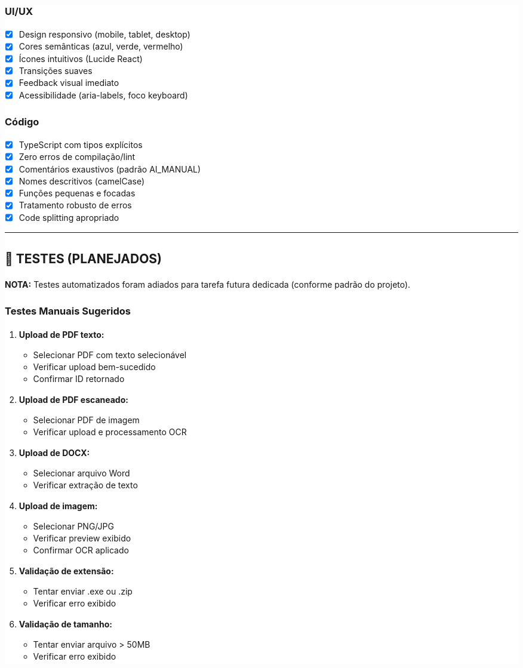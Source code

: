 ### UI/UX

- [x] Design responsivo (mobile, tablet, desktop)
- [x] Cores semânticas (azul, verde, vermelho)
- [x] Ícones intuitivos (Lucide React)
- [x] Transições suaves
- [x] Feedback visual imediato
- [x] Acessibilidade (aria-labels, foco keyboard)

### Código

- [x] TypeScript com tipos explícitos
- [x] Zero erros de compilação/lint
- [x] Comentários exaustivos (padrão AI_MANUAL)
- [x] Nomes descritivos (camelCase)
- [x] Funções pequenas e focadas
- [x] Tratamento robusto de erros
- [x] Code splitting apropriado

---

## 🧪 TESTES (PLANEJADOS)

**NOTA:** Testes automatizados foram adiados para tarefa futura dedicada (conforme padrão do projeto).

### Testes Manuais Sugeridos

1. **Upload de PDF texto:**
   - Selecionar PDF com texto selecionável
   - Verificar upload bem-sucedido
   - Confirmar ID retornado

2. **Upload de PDF escaneado:**
   - Selecionar PDF de imagem
   - Verificar upload e processamento OCR

3. **Upload de DOCX:**
   - Selecionar arquivo Word
   - Verificar extração de texto

4. **Upload de imagem:**
   - Selecionar PNG/JPG
   - Verificar preview exibido
   - Confirmar OCR aplicado

5. **Validação de extensão:**
   - Tentar enviar .exe ou .zip
   - Verificar erro exibido

6. **Validação de tamanho:**
   - Tentar enviar arquivo > 50MB
   - Verificar erro exibido
